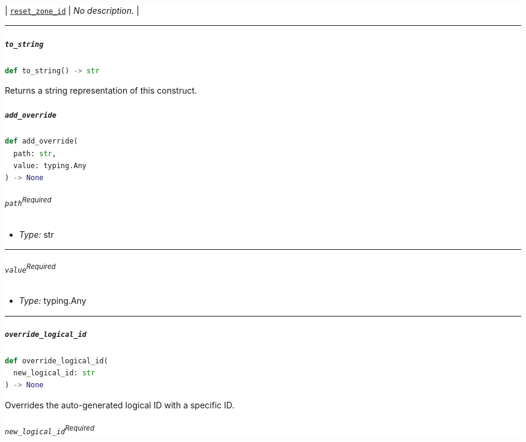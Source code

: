| <code><a href="#@cdktf/provider-cloudflare.zeroTrustAccessCustomPage.ZeroTrustAccessCustomPage.resetZoneId">reset_zone_id</a></code> | *No description.* |

---

##### `to_string` <a name="to_string" id="@cdktf/provider-cloudflare.zeroTrustAccessCustomPage.ZeroTrustAccessCustomPage.toString"></a>

```python
def to_string() -> str
```

Returns a string representation of this construct.

##### `add_override` <a name="add_override" id="@cdktf/provider-cloudflare.zeroTrustAccessCustomPage.ZeroTrustAccessCustomPage.addOverride"></a>

```python
def add_override(
  path: str,
  value: typing.Any
) -> None
```

###### `path`<sup>Required</sup> <a name="path" id="@cdktf/provider-cloudflare.zeroTrustAccessCustomPage.ZeroTrustAccessCustomPage.addOverride.parameter.path"></a>

- *Type:* str

---

###### `value`<sup>Required</sup> <a name="value" id="@cdktf/provider-cloudflare.zeroTrustAccessCustomPage.ZeroTrustAccessCustomPage.addOverride.parameter.value"></a>

- *Type:* typing.Any

---

##### `override_logical_id` <a name="override_logical_id" id="@cdktf/provider-cloudflare.zeroTrustAccessCustomPage.ZeroTrustAccessCustomPage.overrideLogicalId"></a>

```python
def override_logical_id(
  new_logical_id: str
) -> None
```

Overrides the auto-generated logical ID with a specific ID.

###### `new_logical_id`<sup>Required</sup> <a name="new_logical_id" id="@cdktf/provider-cloudflare.zeroTrustAccessCustomPage.ZeroTrustAccessCustomPage.overrideLogicalId.parameter.newLogicalId"></a>
